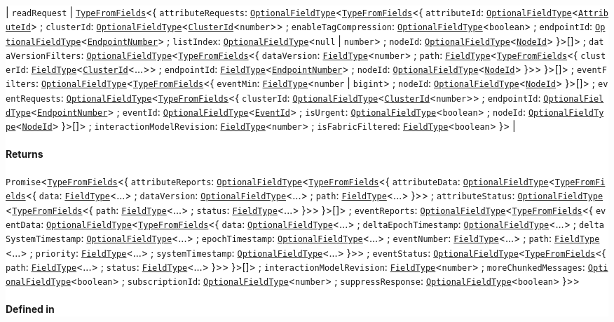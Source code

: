 | `readRequest` | [`TypeFromFields`](../modules/exports_tlv.md#typefromfields)\<\{ `attributeRequests`: [`OptionalFieldType`](../interfaces/exports_tlv.OptionalFieldType.md)\<[`TypeFromFields`](../modules/exports_tlv.md#typefromfields)\<\{ `attributeId`: [`OptionalFieldType`](../interfaces/exports_tlv.OptionalFieldType.md)\<[`AttributeId`](../modules/exports_datatype.md#attributeid)\> ; `clusterId`: [`OptionalFieldType`](../interfaces/exports_tlv.OptionalFieldType.md)\<[`ClusterId`](../modules/exports_datatype.md#clusterid)\<`number`\>\> ; `enableTagCompression`: [`OptionalFieldType`](../interfaces/exports_tlv.OptionalFieldType.md)\<`boolean`\> ; `endpointId`: [`OptionalFieldType`](../interfaces/exports_tlv.OptionalFieldType.md)\<[`EndpointNumber`](../modules/exports_datatype.md#endpointnumber)\> ; `listIndex`: [`OptionalFieldType`](../interfaces/exports_tlv.OptionalFieldType.md)\<``null`` \| `number`\> ; `nodeId`: [`OptionalFieldType`](../interfaces/exports_tlv.OptionalFieldType.md)\<[`NodeId`](../modules/exports_datatype.md#nodeid)\>  }\>[]\> ; `dataVersionFilters`: [`OptionalFieldType`](../interfaces/exports_tlv.OptionalFieldType.md)\<[`TypeFromFields`](../modules/exports_tlv.md#typefromfields)\<\{ `dataVersion`: [`FieldType`](../interfaces/exports_tlv.FieldType.md)\<`number`\> ; `path`: [`FieldType`](../interfaces/exports_tlv.FieldType.md)\<[`TypeFromFields`](../modules/exports_tlv.md#typefromfields)\<\{ `clusterId`: [`FieldType`](../interfaces/exports_tlv.FieldType.md)\<[`ClusterId`](../modules/exports_datatype.md#clusterid)\<...\>\> ; `endpointId`: [`FieldType`](../interfaces/exports_tlv.FieldType.md)\<[`EndpointNumber`](../modules/exports_datatype.md#endpointnumber)\> ; `nodeId`: [`OptionalFieldType`](../interfaces/exports_tlv.OptionalFieldType.md)\<[`NodeId`](../modules/exports_datatype.md#nodeid)\>  }\>\>  }\>[]\> ; `eventFilters`: [`OptionalFieldType`](../interfaces/exports_tlv.OptionalFieldType.md)\<[`TypeFromFields`](../modules/exports_tlv.md#typefromfields)\<\{ `eventMin`: [`FieldType`](../interfaces/exports_tlv.FieldType.md)\<`number` \| `bigint`\> ; `nodeId`: [`OptionalFieldType`](../interfaces/exports_tlv.OptionalFieldType.md)\<[`NodeId`](../modules/exports_datatype.md#nodeid)\>  }\>[]\> ; `eventRequests`: [`OptionalFieldType`](../interfaces/exports_tlv.OptionalFieldType.md)\<[`TypeFromFields`](../modules/exports_tlv.md#typefromfields)\<\{ `clusterId`: [`OptionalFieldType`](../interfaces/exports_tlv.OptionalFieldType.md)\<[`ClusterId`](../modules/exports_datatype.md#clusterid)\<`number`\>\> ; `endpointId`: [`OptionalFieldType`](../interfaces/exports_tlv.OptionalFieldType.md)\<[`EndpointNumber`](../modules/exports_datatype.md#endpointnumber)\> ; `eventId`: [`OptionalFieldType`](../interfaces/exports_tlv.OptionalFieldType.md)\<[`EventId`](../modules/exports_datatype.md#eventid)\> ; `isUrgent`: [`OptionalFieldType`](../interfaces/exports_tlv.OptionalFieldType.md)\<`boolean`\> ; `nodeId`: [`OptionalFieldType`](../interfaces/exports_tlv.OptionalFieldType.md)\<[`NodeId`](../modules/exports_datatype.md#nodeid)\>  }\>[]\> ; `interactionModelRevision`: [`FieldType`](../interfaces/exports_tlv.FieldType.md)\<`number`\> ; `isFabricFiltered`: [`FieldType`](../interfaces/exports_tlv.FieldType.md)\<`boolean`\>  }\> |

#### Returns

`Promise`\<[`TypeFromFields`](../modules/exports_tlv.md#typefromfields)\<\{ `attributeReports`: [`OptionalFieldType`](../interfaces/exports_tlv.OptionalFieldType.md)\<[`TypeFromFields`](../modules/exports_tlv.md#typefromfields)\<\{ `attributeData`: [`OptionalFieldType`](../interfaces/exports_tlv.OptionalFieldType.md)\<[`TypeFromFields`](../modules/exports_tlv.md#typefromfields)\<\{ `data`: [`FieldType`](../interfaces/exports_tlv.FieldType.md)\<...\> ; `dataVersion`: [`OptionalFieldType`](../interfaces/exports_tlv.OptionalFieldType.md)\<...\> ; `path`: [`FieldType`](../interfaces/exports_tlv.FieldType.md)\<...\>  }\>\> ; `attributeStatus`: [`OptionalFieldType`](../interfaces/exports_tlv.OptionalFieldType.md)\<[`TypeFromFields`](../modules/exports_tlv.md#typefromfields)\<\{ `path`: [`FieldType`](../interfaces/exports_tlv.FieldType.md)\<...\> ; `status`: [`FieldType`](../interfaces/exports_tlv.FieldType.md)\<...\>  }\>\>  }\>[]\> ; `eventReports`: [`OptionalFieldType`](../interfaces/exports_tlv.OptionalFieldType.md)\<[`TypeFromFields`](../modules/exports_tlv.md#typefromfields)\<\{ `eventData`: [`OptionalFieldType`](../interfaces/exports_tlv.OptionalFieldType.md)\<[`TypeFromFields`](../modules/exports_tlv.md#typefromfields)\<\{ `data`: [`OptionalFieldType`](../interfaces/exports_tlv.OptionalFieldType.md)\<...\> ; `deltaEpochTimestamp`: [`OptionalFieldType`](../interfaces/exports_tlv.OptionalFieldType.md)\<...\> ; `deltaSystemTimestamp`: [`OptionalFieldType`](../interfaces/exports_tlv.OptionalFieldType.md)\<...\> ; `epochTimestamp`: [`OptionalFieldType`](../interfaces/exports_tlv.OptionalFieldType.md)\<...\> ; `eventNumber`: [`FieldType`](../interfaces/exports_tlv.FieldType.md)\<...\> ; `path`: [`FieldType`](../interfaces/exports_tlv.FieldType.md)\<...\> ; `priority`: [`FieldType`](../interfaces/exports_tlv.FieldType.md)\<...\> ; `systemTimestamp`: [`OptionalFieldType`](../interfaces/exports_tlv.OptionalFieldType.md)\<...\>  }\>\> ; `eventStatus`: [`OptionalFieldType`](../interfaces/exports_tlv.OptionalFieldType.md)\<[`TypeFromFields`](../modules/exports_tlv.md#typefromfields)\<\{ `path`: [`FieldType`](../interfaces/exports_tlv.FieldType.md)\<...\> ; `status`: [`FieldType`](../interfaces/exports_tlv.FieldType.md)\<...\>  }\>\>  }\>[]\> ; `interactionModelRevision`: [`FieldType`](../interfaces/exports_tlv.FieldType.md)\<`number`\> ; `moreChunkedMessages`: [`OptionalFieldType`](../interfaces/exports_tlv.OptionalFieldType.md)\<`boolean`\> ; `subscriptionId`: [`OptionalFieldType`](../interfaces/exports_tlv.OptionalFieldType.md)\<`number`\> ; `suppressResponse`: [`OptionalFieldType`](../interfaces/exports_tlv.OptionalFieldType.md)\<`boolean`\>  }\>\>

#### Defined in
